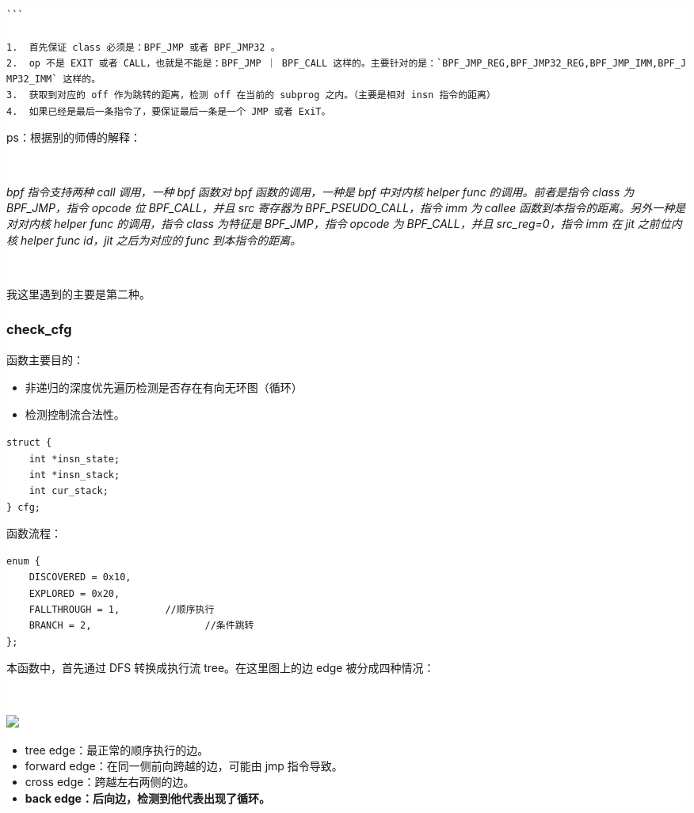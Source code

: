     ```
    
    1.  首先保证 class 必须是：BPF_JMP 或者 BPF_JMP32 。
    2.  op 不是 EXIT 或者 CALL，也就是不能是：BPF_JMP ｜ BPF_CALL 这样的。主要针对的是：`BPF_JMP_REG,BPF_JMP32_REG,BPF_JMP_IMM,BPF_JMP32_IMM` 这样的。
    3.  获取到对应的 off 作为跳转的距离，检测 off 在当前的 subprog 之内。（主要是相对 insn 指令的距离）
    4.  如果已经是最后一条指令了，要保证最后一条是一个 JMP 或者 ExiT。

ps：根据别的师傅的解释：

 

_bpf 指令支持两种 call 调用，一种 bpf 函数对 bpf 函数的调用，一种是 bpf 中对内核 helper func 的调用。前者是指令 class 为 BPF_JMP，指令 opcode 位 BPF_CALL，并且 src 寄存器为 BPF_PSEUDO_CALL，指令 imm 为 callee 函数到本指令的距离。另外一种是对对内核 helper func 的调用，指令 class 为特征是 BPF_JMP，指令 opcode 为 BPF_CALL，并且 src_reg=0，指令 imm 在 jit 之前位内核 helper func id，jit 之后为对应的 func 到本指令的距离。_

 

我这里遇到的主要是第二种。

### check_cfg

函数主要目的：

*   非递归的深度优先遍历检测是否存在有向无环图（循环）
    
*   检测控制流合法性。
    

```
struct {
    int *insn_state;
    int *insn_stack;
    int cur_stack;
} cfg;

```

函数流程：

```
enum {
    DISCOVERED = 0x10,
    EXPLORED = 0x20,       
    FALLTHROUGH = 1,        //顺序执行
    BRANCH = 2,                    //条件跳转
};

```

本函数中，首先通过 DFS 转换成执行流 tree。在这里图上的边 edge 被分成四种情况：

 

![](https://bbs.pediy.com/upload/attach/202106/876323_VMP3E64HRUNE3H3.png)

*   tree edge：最正常的顺序执行的边。
*   forward edge：在同一侧前向跨越的边，可能由 jmp 指令导致。
*   cross edge：跨越左右两侧的边。
*   **back edge：后向边，检测到他代表出现了循环。**
